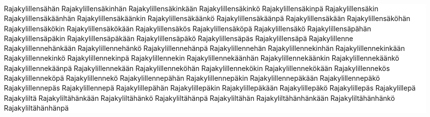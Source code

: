 Rajakylillensähän
Rajakylillensäkinhän
Rajakylillensäkinkään
Rajakylillensäkinkö
Rajakylillensäkinpä
Rajakylillensäkin
Rajakylillensäkäänhän
Rajakylillensäkäänkin
Rajakylillensäkäänkö
Rajakylillensäkäänpä
Rajakylillensäkään
Rajakylillensäköhän
Rajakylillensäkökin
Rajakylillensäkökään
Rajakylillensäkös
Rajakylillensäköpä
Rajakylillensäkö
Rajakylillensäpähän
Rajakylillensäpäkin
Rajakylillensäpäkään
Rajakylillensäpäkö
Rajakylillensäpäs
Rajakylillensäpä
Rajakylillenne
Rajakylillennehänkään
Rajakylillennehänkö
Rajakylillennehänpä
Rajakylillennehän
Rajakylillennekinhän
Rajakylillennekinkään
Rajakylillennekinkö
Rajakylillennekinpä
Rajakylillennekin
Rajakylillennekäänhän
Rajakylillennekäänkin
Rajakylillennekäänkö
Rajakylillennekäänpä
Rajakylillennekään
Rajakylillenneköhän
Rajakylillennekökin
Rajakylillennekökään
Rajakylillennekös
Rajakylillenneköpä
Rajakylillennekö
Rajakylillennepähän
Rajakylillennepäkin
Rajakylillennepäkään
Rajakylillennepäkö
Rajakylillennepäs
Rajakylillennepä
Rajakylillepähän
Rajakylillepäkin
Rajakylillepäkään
Rajakylillepäkö
Rajakylillepäs
Rajakylillepä
Rajakyliltä
Rajakyliltähänkään
Rajakyliltähänkö
Rajakyliltähänpä
Rajakyliltähän
Rajakyliltähänhänkään
Rajakyliltähänhänkö
Rajakyliltähänhänpä